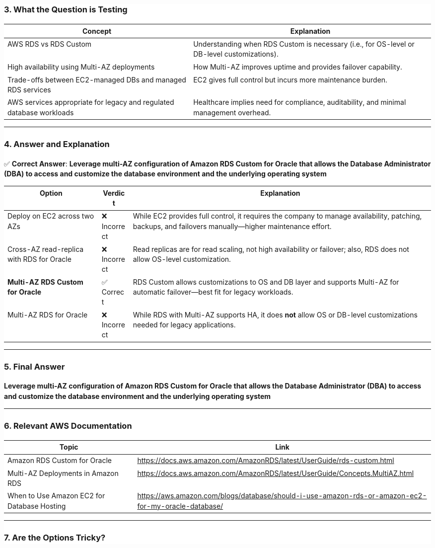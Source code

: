 
### 3. What the Question is Testing

| Concept                                                              | Explanation                                                                                 |
| -------------------------------------------------------------------- | ------------------------------------------------------------------------------------------- |
| AWS RDS vs RDS Custom                                                | Understanding when RDS Custom is necessary (i.e., for OS-level or DB-level customizations). |
| High availability using Multi-AZ deployments                         | How Multi-AZ improves uptime and provides failover capability.                              |
| Trade-offs between EC2-managed DBs and managed RDS services          | EC2 gives full control but incurs more maintenance burden.                                  |
| AWS services appropriate for legacy and regulated database workloads | Healthcare implies need for compliance, auditability, and minimal management overhead.      |

---

### 4. Answer and Explanation

✅ **Correct Answer**: **Leverage multi-AZ configuration of Amazon RDS Custom for Oracle that allows the Database Administrator (DBA) to access and customize the database environment and the underlying operating system**

| Option                                    | Verdict      | Explanation                                                                                                                                           |
| ----------------------------------------- | ------------ | ----------------------------------------------------------------------------------------------------------------------------------------------------- |
| Deploy on EC2 across two AZs              | ❌ Incorrect | While EC2 provides full control, it requires the company to manage availability, patching, backups, and failovers manually—higher maintenance effort. |
| Cross-AZ read-replica with RDS for Oracle | ❌ Incorrect | Read replicas are for read scaling, not high availability or failover; also, RDS does not allow OS-level customization.                               |
| **Multi-AZ RDS Custom for Oracle**        | ✅ Correct   | RDS Custom allows customizations to OS and DB layer and supports Multi-AZ for automatic failover—best fit for legacy workloads.                       |
| Multi-AZ RDS for Oracle                   | ❌ Incorrect | While RDS with Multi-AZ supports HA, it does **not** allow OS or DB-level customizations needed for legacy applications.                              |

---

### 5. Final Answer

**Leverage multi-AZ configuration of Amazon RDS Custom for Oracle that allows the Database Administrator (DBA) to access and customize the database environment and the underlying operating system**

---

### 6. Relevant AWS Documentation

| Topic                                       | Link                                                                                                |
| ------------------------------------------- | --------------------------------------------------------------------------------------------------- |
| Amazon RDS Custom for Oracle                | https://docs.aws.amazon.com/AmazonRDS/latest/UserGuide/rds-custom.html                              |
| Multi-AZ Deployments in Amazon RDS          | https://docs.aws.amazon.com/AmazonRDS/latest/UserGuide/Concepts.MultiAZ.html                        |
| When to Use Amazon EC2 for Database Hosting | https://aws.amazon.com/blogs/database/should-i-use-amazon-rds-or-amazon-ec2-for-my-oracle-database/ |

---

### 7. Are the Options Tricky?
